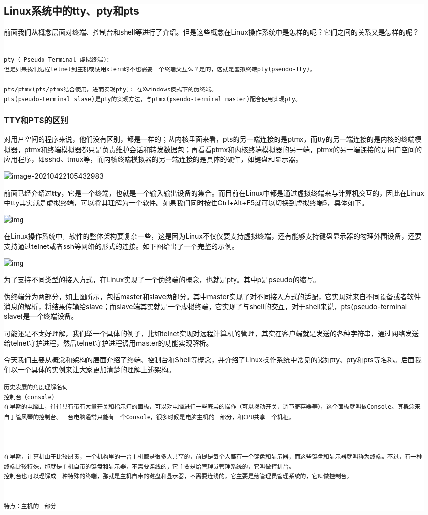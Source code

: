 







## Linux系统中的tty、pty和pts

前面我们从概念层面对终端、控制台和shell等进行了介绍。但是这些概念在Linux操作系统中是怎样的呢？它们之间的关系又是怎样的呢？

```
 
pty（ Pseudo Terminal 虚拟终端):
但是如果我们远程telnet到主机或使用xterm时不也需要一个终端交互么？是的，这就是虚拟终端pty(pseudo-tty)。

pts/ptmx(pts/ptmx结合使用，进而实现pty): 在Xwindows模式下的伪终端。
pts(pseudo-terminal slave)是pty的实现方法，与ptmx(pseudo-terminal master)配合使用实现pty。
```

### TTY和PTS的区别

对用户空间的程序来说，他们没有区别，都是一样的；从内核里面来看，pts的另一端连接的是ptmx，而tty的另一端连接的是内核的终端模拟器，ptmx和终端模拟器都只是负责维护会话和转发数据包；再看看ptmx和内核终端模拟器的另一端，ptmx的另一端连接的是用户空间的应用程序，如sshd、tmux等，而内核终端模拟器的另一端连接的是具体的硬件，如键盘和显示器。

![image-20210422105432983](https://raw.githubusercontent.com/yusenyi123/pictures2/master/imgs/20210422105433.png)



前面已经介绍过**tty**，它是一个终端，也就是一个输入输出设备的集合。而目前在Linux中都是通过虚拟终端来与计算机交互的，因此在Linux中tty其实就是虚拟终端，可以将其理解为一个软件。如果我们同时按住Ctrl+Alt+F5就可以切换到虚拟终端5，具体如下。



![img](https://raw.githubusercontent.com/yusenyi123/pictures2/master/imgs/20210422094036.png)

在Linux操作系统中，软件的整体架构要复杂一些，这是因为Linux不仅仅要支持虚拟终端，还有能够支持键盘显示器的物理外围设备，还要支持通过telnet或者ssh等网络的形式的连接。如下图给出了一个完整的示例。



![img](https://raw.githubusercontent.com/yusenyi123/pictures2/master/imgs/20210422094032.png)

为了支持不同类型的接入方式，在Linux实现了一个伪终端的概念，也就是pty。其中p是pseudo的缩写。



伪终端分为两部分，如上图所示，包括master和slave两部分。其中master实现了对不同接入方式的适配，它实现对来自不同设备或者软件消息的解析，将结果传输给slave；而slave端其实就是一个虚拟终端，它实现了与shell的交互，对于shell来说，pts(pseudo-terminal slave)是一个终端设备。



可能还是不太好理解，我们举一个具体的例子，比如telnet实现对远程计算机的管理，其实在客户端就是发送的各种字符串，通过网络发送给telnet守护进程，然后telnet守护进程调用master的功能实现解析。



今天我们主要从概念和架构的层面介绍了终端、控制台和Shell等概念，并介绍了Linux操作系统中常见的诸如tty、pty和pts等名称。后面我们以一个具体的实例来让大家更加清楚的理解上述架构。



```
历史发展的角度理解名词
控制台（console）
在早期的电脑上，往往具有带有大量开关和指示灯的面板，可以对电脑进行一些底层的操作（可以拨动开关，调节寄存器等），这个面板就叫做Console。其概念来自于管风琴的控制台。一台电脑通常只能有一个Console，很多时候是电脑主机的一部分，和CPU共享一个机柜。



在早期，计算机由于比较昂贵，一个机构里的一台主机都是很多人共享的，前提是每个人都有一个键盘和显示器，而这些键盘和显示器就叫称为终端。不过，有一种终端比较特殊，那就是主机自带的键盘和显示器，不需要连线的，它主要是给管理员管理系统的，它叫做控制台。
控制台也可以理解成一种特殊的终端，那就是主机自带的键盘和显示器，不需要连线的，它主要是给管理员管理系统的，它叫做控制台。


特点：主机的一部分

```